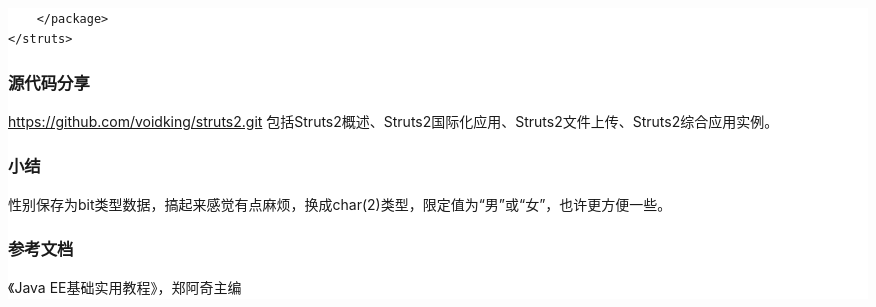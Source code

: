 ```
    </package>
</struts>

```
### 源代码分享
https://github.com/voidking/struts2.git
包括Struts2概述、Struts2国际化应用、Struts2文件上传、Struts2综合应用实例。

### 小结
性别保存为bit类型数据，搞起来感觉有点麻烦，换成char(2)类型，限定值为“男”或“女”，也许更方便一些。

### 参考文档
《Java EE基础实用教程》，郑阿奇主编

